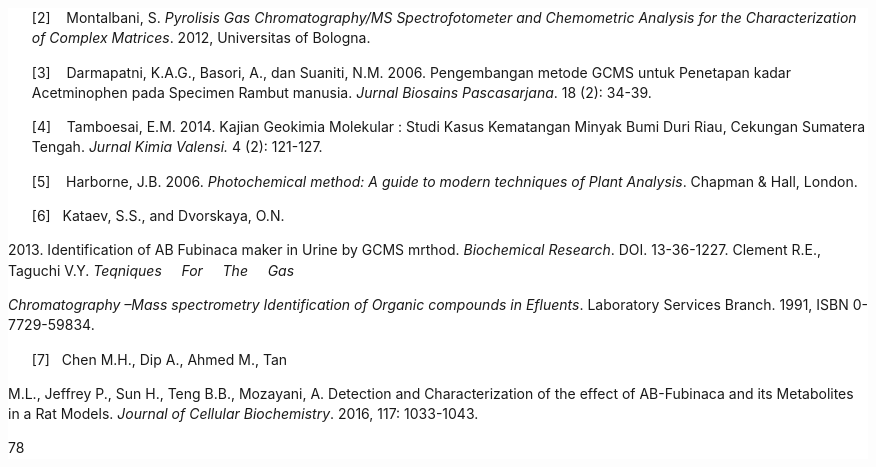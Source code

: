 <ul style="list-style:none;"><li>
<p><span class="font4">[2]</span><span class="font5"> &nbsp;&nbsp;&nbsp;Montalbani, S. </span><span class="font5" style="font-style:italic;">Pyrolisis Gas Chromatography/MS Spectrofotometer and Chemometric Analysis for the Characterization of Complex Matrices</span><span class="font5">. 2012, Universitas of Bologna.</span></p></li>
<li>
<p><span class="font4">[3]</span><span class="font5"> &nbsp;&nbsp;&nbsp;Darmapatni, K.A.G., Basori, A., dan Suaniti, N.M. 2006. Pengembangan metode GCMS untuk Penetapan kadar Acetminophen pada Specimen Rambut manusia. </span><span class="font5" style="font-style:italic;">Jurnal Biosains Pascasarjana</span><span class="font5">. 18 (2): 34-39.</span></p></li>
<li>
<p><span class="font4">[4]</span><span class="font5"> &nbsp;&nbsp;&nbsp;Tamboesai, E.M. 2014. Kajian Geokimia Molekular : Studi Kasus Kematangan Minyak Bumi Duri Riau, Cekungan Sumatera Tengah. </span><span class="font5" style="font-style:italic;">Jurnal Kimia Valensi.</span><span class="font5"> 4 (2): 121-127.</span></p></li>
<li>
<p><span class="font4">[5]</span><span class="font5"> &nbsp;&nbsp;&nbsp;Harborne, J.B. 2006. </span><span class="font5" style="font-style:italic;">Photochemical method: A guide to modern techniques of Plant Analysis</span><span class="font5">. Chapman &amp;&nbsp;Hall, London.</span></p></li>
<li>
<p><span class="font4">[6] &nbsp;&nbsp;</span><span class="font5">Kataev, S.S., and Dvorskaya, O.N.</span></p></li></ul>
<p><span class="font5">2013. Identification of AB Fubinaca maker in Urine by GCMS mrthod. </span><span class="font5" style="font-style:italic;">Biochemical Research</span><span class="font5">. DOI. 13-36-1227. Clement R.E., Taguchi V.Y. </span><span class="font5" style="font-style:italic;">Teqniques &nbsp;&nbsp;&nbsp;&nbsp;For &nbsp;&nbsp;&nbsp;&nbsp;The &nbsp;&nbsp;&nbsp;&nbsp;Gas</span></p>
<p><span class="font5" style="font-style:italic;">Chromatography –Mass spectrometry Identification of Organic compounds in Efluents</span><span class="font5">. Laboratory Services Branch. 1991, ISBN 0-7729-59834.</span></p>
<ul style="list-style:none;"><li>
<p><span class="font4">[7] &nbsp;&nbsp;</span><span class="font5">Chen M.H., Dip A., Ahmed M., Tan</span></p></li></ul>
<p><span class="font5">M.L., Jeffrey P., Sun H., Teng B.B., Mozayani, A. Detection and Characterization of the effect of AB-Fubinaca and its Metabolites in a Rat Models. </span><span class="font5" style="font-style:italic;">Journal of Cellular Biochemistry</span><span class="font5">. 2016, 117: 1033-1043.</span></p>
<p><span class="font3">78</span></p>
